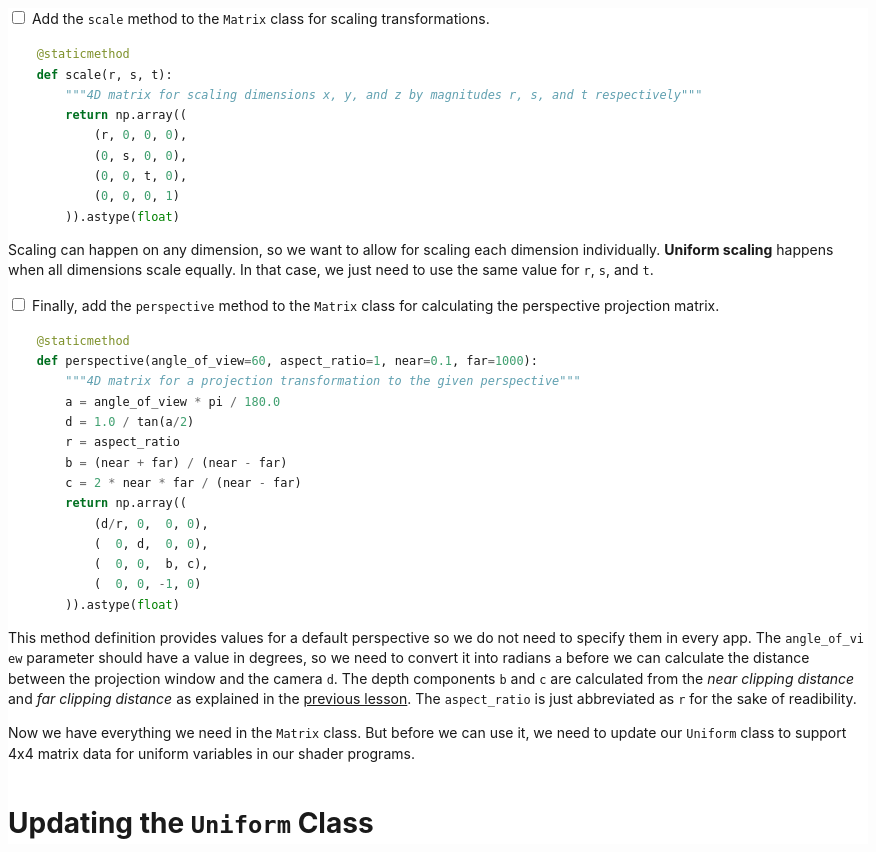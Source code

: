 <input type="checkbox" class="checkbox inline"> Add the `scale` method to the `Matrix` class for scaling transformations.  

```python
    @staticmethod
    def scale(r, s, t):
        """4D matrix for scaling dimensions x, y, and z by magnitudes r, s, and t respectively"""
        return np.array((
            (r, 0, 0, 0),
            (0, s, 0, 0),
            (0, 0, t, 0),
            (0, 0, 0, 1)
        )).astype(float)
```

Scaling can happen on any dimension, so we want to allow for scaling each dimension individually. 
**Uniform scaling** happens when all dimensions scale equally. 
In that case, we just need to use the same value for `r`, `s`, and `t`.

<input type="checkbox" class="checkbox inline"> Finally, add the `perspective` method to the `Matrix` class for calculating the perspective projection matrix.  

```python
    @staticmethod
    def perspective(angle_of_view=60, aspect_ratio=1, near=0.1, far=1000):
        """4D matrix for a projection transformation to the given perspective"""
        a = angle_of_view * pi / 180.0
        d = 1.0 / tan(a/2)
        r = aspect_ratio
        b = (near + far) / (near - far)
        c = 2 * near * far / (near - far)
        return np.array((
            (d/r, 0,  0, 0),
            (  0, d,  0, 0),
            (  0, 0,  b, c),
            (  0, 0, -1, 0)
        )).astype(float)
```

This method definition provides values for a default perspective so we do not need to specify them in every app. 
The `angle_of_view` parameter should have a value in degrees, so we need to convert it into radians `a` before we can calculate the distance between the projection window and the camera `d`. 
The depth components `b` and `c` are calculated from the *near clipping distance* and *far clipping distance* as explained in the [previous lesson](http://127.0.0.1:4000/software-engineering-lab/notes/geometric_transformations/#perspective-projection). The `aspect_ratio` is just abbreviated as `r` for the sake of readibility.

Now we have everything we need in the `Matrix` class. 
But before we can use it, we need to update our `Uniform` class to support 4x4 matrix data for uniform variables in our shader programs.

# Updating the `Uniform` Class
